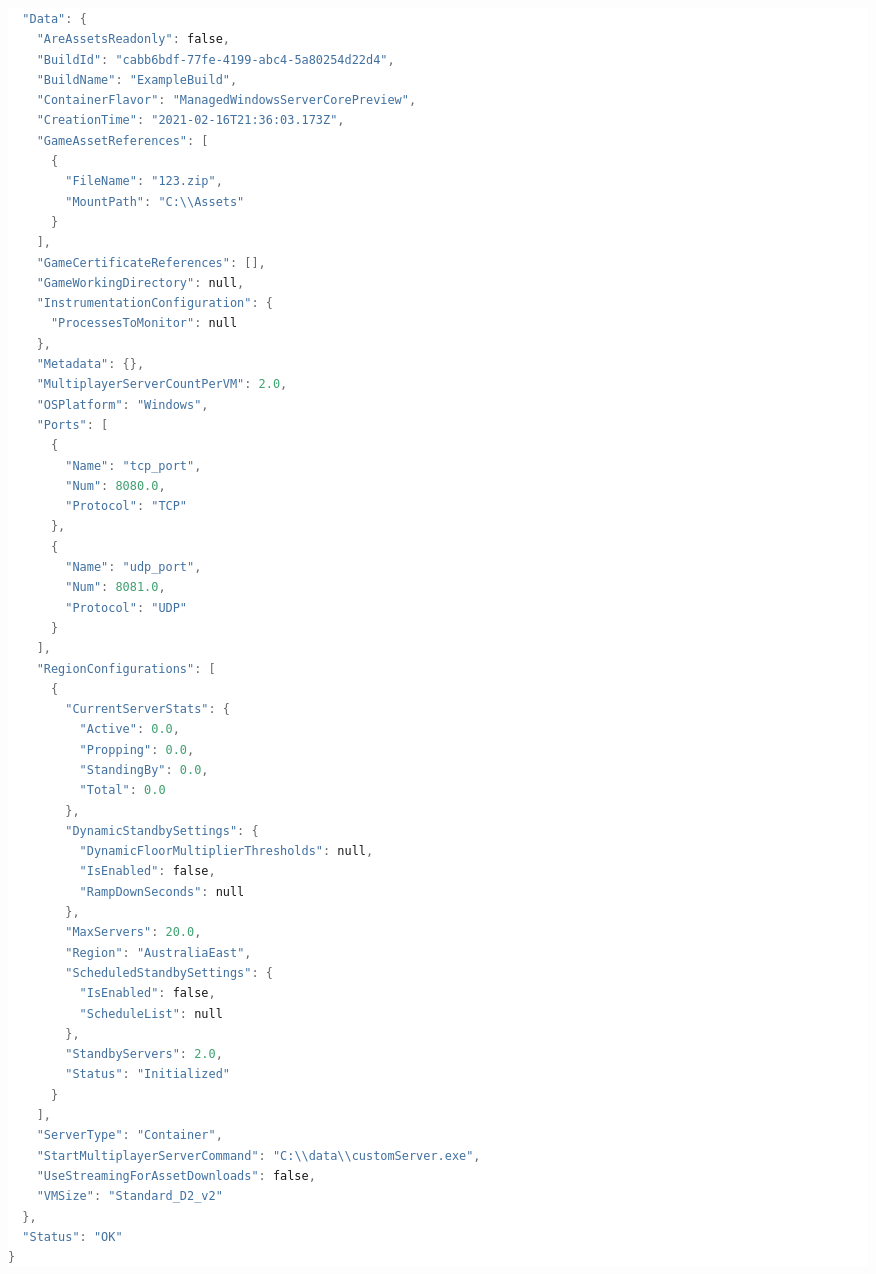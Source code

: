 ```powershell
  "Data": {
    "AreAssetsReadonly": false,
    "BuildId": "cabb6bdf-77fe-4199-abc4-5a80254d22d4",
    "BuildName": "ExampleBuild",
    "ContainerFlavor": "ManagedWindowsServerCorePreview",
    "CreationTime": "2021-02-16T21:36:03.173Z",
    "GameAssetReferences": [
      {
        "FileName": "123.zip",
        "MountPath": "C:\\Assets"
      }
    ],
    "GameCertificateReferences": [],
    "GameWorkingDirectory": null,
    "InstrumentationConfiguration": {
      "ProcessesToMonitor": null
    },
    "Metadata": {},
    "MultiplayerServerCountPerVM": 2.0,
    "OSPlatform": "Windows",
    "Ports": [
      {
        "Name": "tcp_port",
        "Num": 8080.0,
        "Protocol": "TCP"
      },
      {
        "Name": "udp_port",
        "Num": 8081.0,
        "Protocol": "UDP"
      }
    ],
    "RegionConfigurations": [
      {
        "CurrentServerStats": {
          "Active": 0.0,
          "Propping": 0.0,
          "StandingBy": 0.0,
          "Total": 0.0
        },
        "DynamicStandbySettings": {
          "DynamicFloorMultiplierThresholds": null,
          "IsEnabled": false,
          "RampDownSeconds": null
        },
        "MaxServers": 20.0,
        "Region": "AustraliaEast",
        "ScheduledStandbySettings": {
          "IsEnabled": false,
          "ScheduleList": null
        },
        "StandbyServers": 2.0,
        "Status": "Initialized"
      }
    ],
    "ServerType": "Container",
    "StartMultiplayerServerCommand": "C:\\data\\customServer.exe",
    "UseStreamingForAssetDownloads": false,
    "VMSize": "Standard_D2_v2"
  },
  "Status": "OK"
}
```